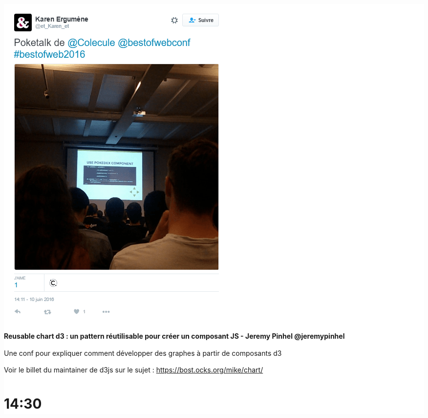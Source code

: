 ![Charrts de d3](/assets/2016-06-16-le-best-of-web-2016/charrts-de-d3.png)

**Reusable chart d3 : un pattern réutilisable pour créer un composant JS - Jeremy Pinhel @jeremypinhel**

Une conf pour expliquer comment développer des graphes à partir de composants d3

Voir le billet du maintainer de d3js sur le sujet : https://bost.ocks.org/mike/chart/

14:30
=====
